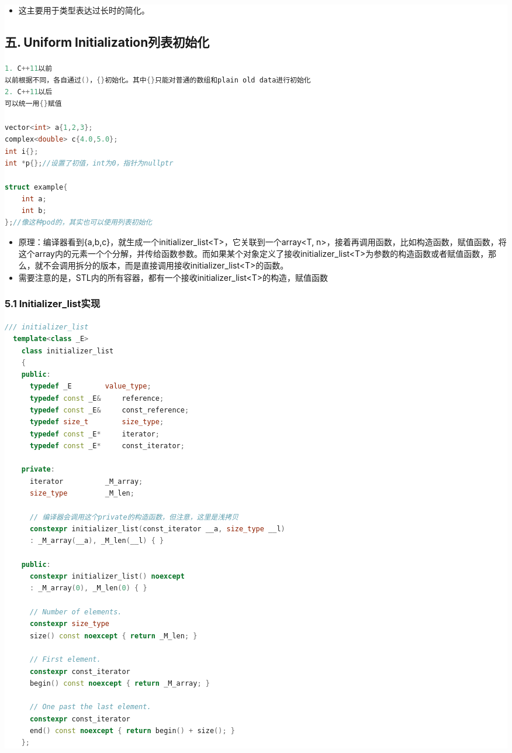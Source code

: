 + 这主要用于类型表达过长时的简化。

## 五. Uniform Initialization列表初始化

```c++
1. C++11以前
以前根据不同，各自通过()，{}初始化。其中{}只能对普通的数组和plain old data进行初始化
2. C++11以后
可以统一用{}赋值

vector<int> a{1,2,3};
complex<double> c{4.0,5.0};
int i{};
int *p{};//设置了初值，int为0，指针为nullptr

struct example{
    int a;
    int b;
};//像这种pod的，其实也可以使用列表初始化
```

+ 原理：编译器看到{a,b,c}，就生成一个initializer_list\<T>，它关联到一个array\<T, n>，接着再调用函数，比如构造函数，赋值函数，将这个array内的元素一个个分解，并传给函数参数。而如果某个对象定义了接收initializer_list\<T>为参数的构造函数或者赋值函数，那么，就不会调用拆分的版本，而是直接调用接收initializer_list\<T>的函数。
+ 需要注意的是，STL内的所有容器，都有一个接收initializer_list\<T>的构造，赋值函数

### 5.1 Initializer_list实现

```c++
/// initializer_list
  template<class _E>
    class initializer_list
    {
    public:
      typedef _E 		value_type;
      typedef const _E& 	reference;
      typedef const _E& 	const_reference;
      typedef size_t 		size_type;
      typedef const _E* 	iterator;
      typedef const _E* 	const_iterator;

    private:
      iterator			_M_array;
      size_type			_M_len;

      // 编译器会调用这个private的构造函数，但注意，这里是浅拷贝
      constexpr initializer_list(const_iterator __a, size_type __l)
      : _M_array(__a), _M_len(__l) { }

    public:
      constexpr initializer_list() noexcept
      : _M_array(0), _M_len(0) { }

      // Number of elements.
      constexpr size_type
      size() const noexcept { return _M_len; }

      // First element.
      constexpr const_iterator
      begin() const noexcept { return _M_array; }

      // One past the last element.
      constexpr const_iterator
      end() const noexcept { return begin() + size(); }
    };
```